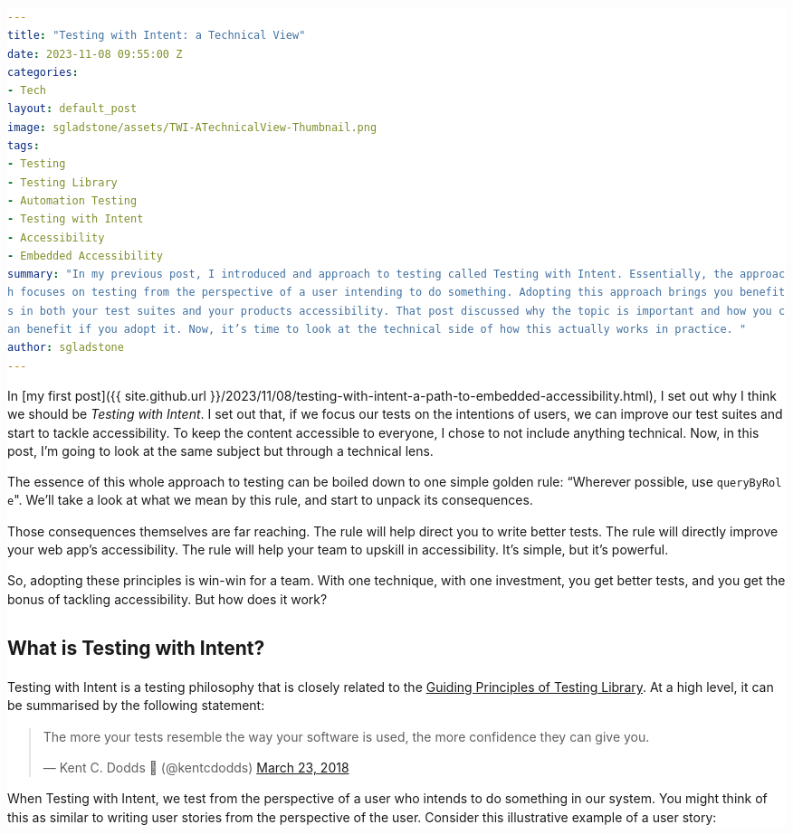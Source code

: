 ```yaml
---
title: "Testing with Intent: a Technical View"
date: 2023-11-08 09:55:00 Z
categories:
- Tech
layout: default_post
image: sgladstone/assets/TWI-ATechnicalView-Thumbnail.png
tags:
- Testing
- Testing Library
- Automation Testing
- Testing with Intent
- Accessibility
- Embedded Accessibility
summary: "In my previous post, I introduced and approach to testing called Testing with Intent. Essentially, the approach focuses on testing from the perspective of a user intending to do something. Adopting this approach brings you benefits in both your test suites and your products accessibility. That post discussed why the topic is important and how you can benefit if you adopt it. Now, it’s time to look at the technical side of how this actually works in practice. "
author: sgladstone
---
```

In [my first post]({{ site.github.url }}/2023/11/08/testing-with-intent-a-path-to-embedded-accessibility.html), I set out why I think we should be *Testing with Intent*. I set out that, if we focus our tests on the intentions of users, we can improve our test suites and start to tackle accessibility. To keep the content accessible to everyone, I chose to not include anything technical. Now, in this post, I’m going to look at the same subject but through a technical lens.

The essence of this whole approach to testing can be boiled down to one simple golden rule: “Wherever possible, use `queryByRole`". We’ll take a look at what we mean by this rule, and start to unpack its consequences.

Those consequences themselves are far reaching. The rule will help direct you to write better tests. The rule will directly improve your web app’s accessibility. The rule will help your team to upskill in accessibility. It’s simple, but it’s powerful.

So, adopting these principles is win-win for a team. With one technique, with one investment, you get better tests, and you get the bonus of tackling accessibility. But how does it work?

## What is Testing with Intent?
Testing with Intent is a testing philosophy that is closely related to the [Guiding Principles of  Testing Library](https://testing-library.com/docs/guiding-principles). At a high level, it can be summarised by the following statement:

<blockquote class="twitter-tweet"><p lang="en" dir="ltr">The more your tests resemble the way your software is used, the more confidence they can give you.</p>&mdash; Kent C. Dodds 🌌 (@kentcdodds) <a href="https://twitter.com/kentcdodds/status/977018512689455106?ref_src=twsrc%5Etfw">March 23, 2018</a></blockquote> <script async src="https://platform.twitter.com/widgets.js" charset="utf-8"></script>

When Testing with Intent, we test from the perspective of a user who intends to do something in our system. You might think of this as similar to writing user stories from the perspective of the user. Consider this illustrative example of a user story:
